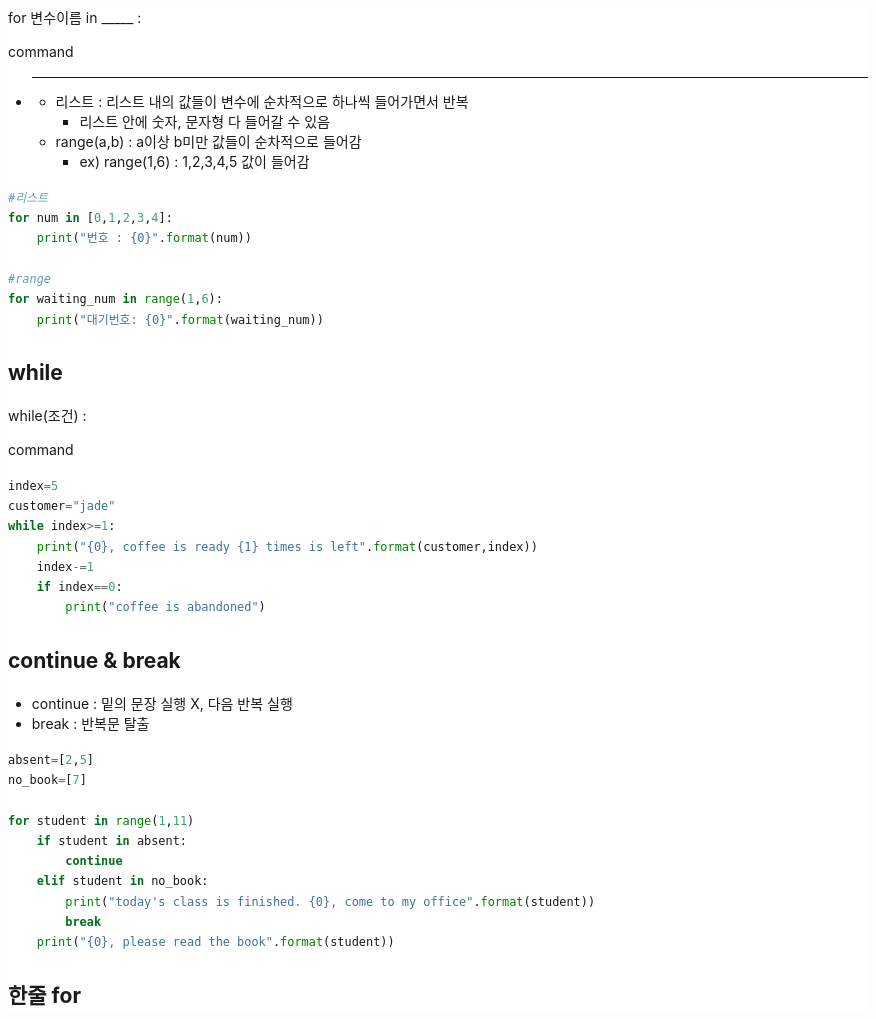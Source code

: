 for 변수이름 in _____ :

command

- _____
    - 리스트 : 리스트 내의 값들이 변수에 순차적으로 하나씩 들어가면서 반복
        - 리스트 안에 숫자, 문자형 다 들어갈 수 있음
    - range(a,b) : a이상 b미만 값들이 순차적으로 들어감
        - ex) range(1,6) : 1,2,3,4,5 값이 들어감

```python
#리스트
for num in [0,1,2,3,4]:
	print("번호 : {0}".format(num))

#range
for waiting_num in range(1,6):
	print("대기번호: {0}".format(waiting_num))
```

## while

while(조건) :

command

```python
index=5
customer="jade"
while index>=1:
	print("{0}, coffee is ready {1} times is left".format(customer,index))
	index-=1
	if index==0:
		print("coffee is abandoned")
```

## continue & break

- continue : 밑의 문장 실행 X, 다음 반복 실행
- break : 반복문 탈출

```python
absent=[2,5]
no_book=[7]

for student in range(1,11)
	if student in absent:
		continue
	elif student in no_book:
		print("today's class is finished. {0}, come to my office".format(student))
		break
	print("{0}, please read the book".format(student))
```

## 한줄 for
